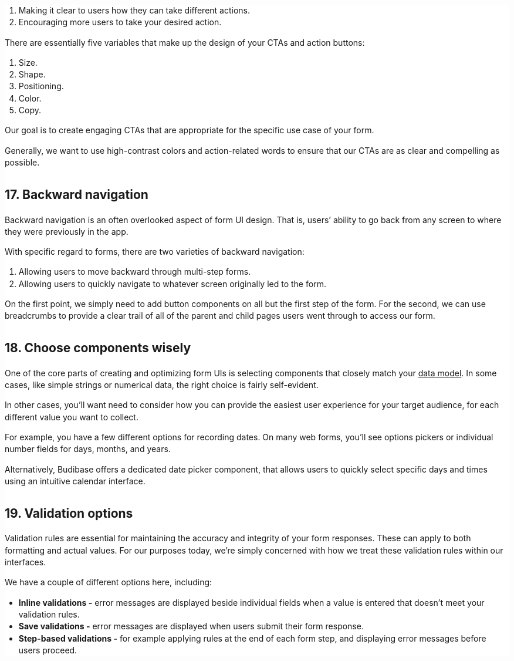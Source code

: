 1. Making it clear to users how they can take different actions.
2. Encouraging more users to take your desired action.

There are essentially five variables that make up the design of your CTAs and action buttons:

1. Size.
2. Shape.
3. Positioning.
4. Color.
5. Copy.

Our goal is to create engaging CTAs that are appropriate for the specific use case of your form.

Generally, we want to use high-contrast colors and action-related words to ensure that our CTAs are as clear and compelling as possible.

## 17. Backward navigation

Backward navigation is an often overlooked aspect of form UI design. That is, users’ ability to go back from any screen to where they were previously in the app.

With specific regard to forms, there are two varieties of backward navigation:

1. Allowing users to move backward through multi-step forms.
2. Allowing users to quickly navigate to whatever screen originally led to the form.

On the first point, we simply need to add button components on all but the first step of the form. For the second, we can use breadcrumbs to provide a clear trail of all of the parent and child pages users went through to access our form.

## 18. Choose components wisely

One of the core parts of creating and optimizing form UIs is selecting components that closely match your [data model](https://budibase.com/blog/data/how-to-create-a-data-model/). In some cases, like simple strings or numerical data, the right choice is fairly self-evident.

In other cases, you’ll want need to consider how you can provide the easiest user experience for your target audience, for each different value you want to collect.

For example, you have a few different options for recording dates. On many web forms, you’ll see options pickers or individual number fields for days, months, and years.

Alternatively, Budibase offers a dedicated date picker component, that allows users to quickly select specific days and times using an intuitive calendar interface.

## 19. Validation options

Validation rules are essential for maintaining the accuracy and integrity of your form responses. These can apply to both formatting and actual values. For our purposes today, we’re simply concerned with how we treat these validation rules within our interfaces.

We have a couple of different options here, including:

* **Inline validations -** error messages are displayed beside individual fields when a value is entered that doesn’t meet your validation rules.
* **Save validations -** error messages are displayed when users submit their form response.
* **Step-based validations -** for example applying rules at the end of each form step, and displaying error messages before users proceed.
